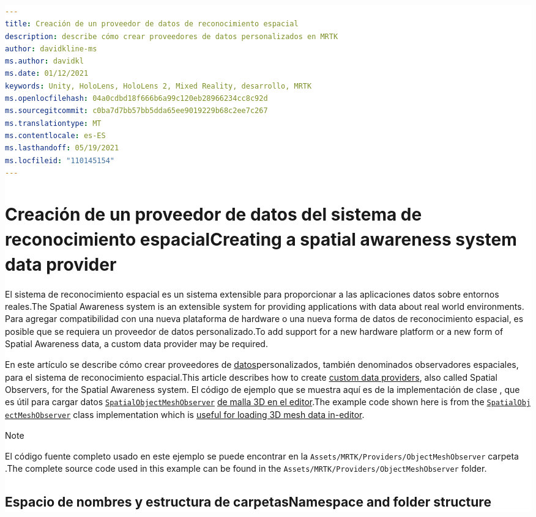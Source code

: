 ```yaml
---
title: Creación de un proveedor de datos de reconocimiento espacial
description: describe cómo crear proveedores de datos personalizados en MRTK
author: davidkline-ms
ms.author: davidkl
ms.date: 01/12/2021
keywords: Unity, HoloLens, HoloLens 2, Mixed Reality, desarrollo, MRTK
ms.openlocfilehash: 04a0cdbd18f666b6a99c120eb28966234cc8c92d
ms.sourcegitcommit: c0ba7d7bb57bb5dda65ee9019229b68c2ee7c267
ms.translationtype: MT
ms.contentlocale: es-ES
ms.lasthandoff: 05/19/2021
ms.locfileid: "110145154"
---
```

# <a name="creating-a-spatial-awareness-system-data-provider"></a><span data-ttu-id="e03d6-104">Creación de un proveedor de datos del sistema de reconocimiento espacial</span><span class="sxs-lookup"><span data-stu-id="e03d6-104">Creating a spatial awareness system data provider</span></span>

<span data-ttu-id="e03d6-105">El sistema de reconocimiento espacial es un sistema extensible para proporcionar a las aplicaciones datos sobre entornos reales.</span><span class="sxs-lookup"><span data-stu-id="e03d6-105">The Spatial Awareness system is an extensible system for providing applications with data about real world environments.</span></span> <span data-ttu-id="e03d6-106">Para agregar compatibilidad con una nueva plataforma de hardware o una nueva forma de datos de reconocimiento espacial, es posible que se requiera un proveedor de datos personalizado.</span><span class="sxs-lookup"><span data-stu-id="e03d6-106">To add support for a new hardware platform or a new form of Spatial Awareness data, a custom data provider may be required.</span></span>

<span data-ttu-id="e03d6-107">En este artículo se describe cómo crear proveedores de [datos](../../architecture/systems-extensions-providers.md)personalizados, también denominados observadores espaciales, para el sistema de reconocimiento espacial.</span><span class="sxs-lookup"><span data-stu-id="e03d6-107">This article describes how to create [custom data providers](../../architecture/systems-extensions-providers.md), also called Spatial Observers, for the Spatial Awareness system.</span></span> <span data-ttu-id="e03d6-108">El código de ejemplo que se muestra aquí es de la implementación de clase , que es útil para cargar datos [`SpatialObjectMeshObserver`](xref:Microsoft.MixedReality.Toolkit.SpatialObjectMeshObserver.SpatialObjectMeshObserver) [de malla 3D en el editor](spatial-object-mesh-observer.md).</span><span class="sxs-lookup"><span data-stu-id="e03d6-108">The example code shown here is from the [`SpatialObjectMeshObserver`](xref:Microsoft.MixedReality.Toolkit.SpatialObjectMeshObserver.SpatialObjectMeshObserver) class implementation which is [useful for loading 3D mesh data in-editor](spatial-object-mesh-observer.md).</span></span>

> [!NOTE]
> <span data-ttu-id="e03d6-109">El código fuente completo usado en este ejemplo se puede encontrar en la `Assets/MRTK/Providers/ObjectMeshObserver` carpeta .</span><span class="sxs-lookup"><span data-stu-id="e03d6-109">The complete source code used in this example can be found in the `Assets/MRTK/Providers/ObjectMeshObserver` folder.</span></span>

## <a name="namespace-and-folder-structure"></a><span data-ttu-id="e03d6-110">Espacio de nombres y estructura de carpetas</span><span class="sxs-lookup"><span data-stu-id="e03d6-110">Namespace and folder structure</span></span>
